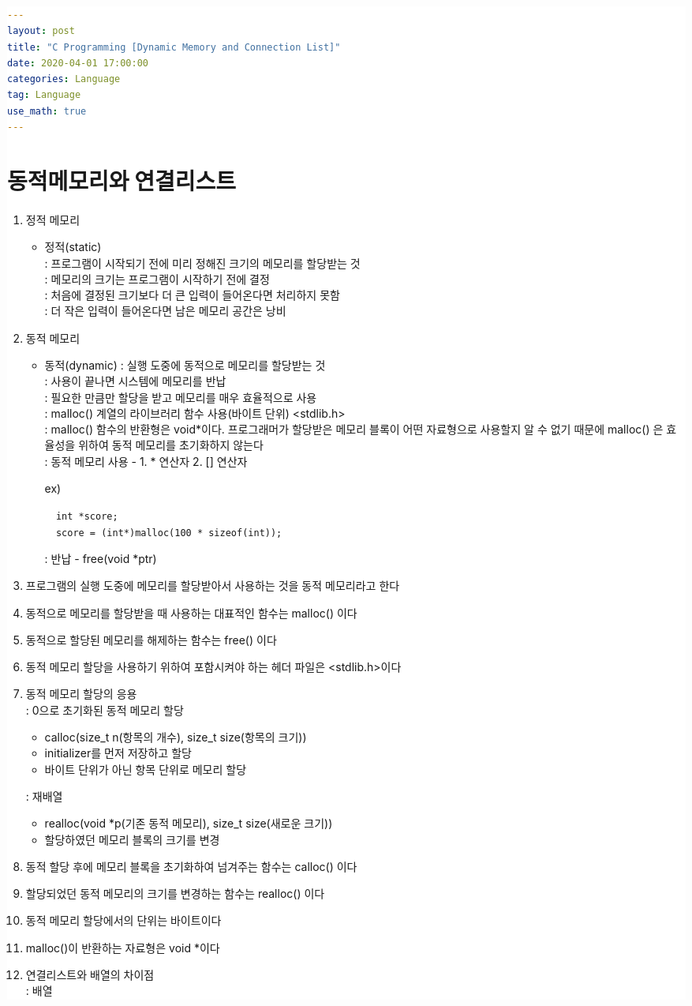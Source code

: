 ```yaml
---
layout: post
title: "C Programming [Dynamic Memory and Connection List]"
date: 2020-04-01 17:00:00
categories: Language
tag: Language
use_math: true
---
```


# 동적메모리와 연결리스트

1. 정적 메모리 
    - 정적(static)  
         : 프로그램이 시작되기 전에 미리 정해진 크기의 메모리를 할당받는 것  
         : 메모리의 크기는 프로그램이 시작하기 전에 결정  
         : 처음에 결정된 크기보다 더 큰 입력이 들어온다면 처리하지 못함  
         : 더 작은 입력이 들어온다면 남은 메모리 공간은 낭비  

2. 동적 메모리
    - 동적(dynamic)
         : 실행 도중에 동적으로 메모리를 할당받는 것   
         : 사용이 끝나면 시스템에 메모리를 반납  
         : 필요한 만큼만 할당을 받고 메모리를 매우 효율적으로 사용  
         : malloc() 계열의 라이브러리 함수 사용(바이트 단위) <stdlib.h>  
         : malloc() 함수의 반환형은 void*이다. 프로그래머가 할당받은 메모리 블록이 어떤 자료형으로 사용할지 알 수 없기 때문에 malloc() 은 효율성을 위하여 동적 메모리를 초기화하지 않는다  
         : 동적 메모리 사용 - 1. * 연산자 2. [] 연산자  

         ex) 

            int *score;
            score = (int*)malloc(100 * sizeof(int));

         : 반납 - free(void *ptr)  

3. 프로그램의 실행 도중에 메모리를 할당받아서 사용하는 것을 동적 메모리라고 한다
4. 동적으로 메모리를 할당받을 때 사용하는 대표적인 함수는 malloc() 이다
5. 동적으로 할당된 메모리를 해제하는 함수는 free() 이다
6. 동적 메모리 할당을 사용하기 위하여 포함시켜야 하는 헤더 파일은 <stdlib.h>이다

7. 동적 메모리 할당의 응용  
    : 0으로 초기화된 동적 메모리 할당   
    - calloc(size_t n(항목의 개수), size_t size(항목의 크기))  
    - initializer를 먼저 저장하고 할당  
    - 바이트 단위가 아닌 항목 단위로 메모리 할당  
    
    : 재배열  
    - realloc(void *p(기존 동적 메모리), size_t size(새로운 크기))  
    - 할당하였던 메모리 블록의 크기를 변경  

8. 동적 할당 후에 메모리 블록을 초기화하여 넘겨주는 함수는 calloc() 이다
9. 할당되었던 동적 메모리의 크기를 변경하는 함수는 realloc() 이다
10. 동적 메모리 할당에서의 단위는 바이트이다
11. malloc()이 반환하는 자료형은 void *이다
12. 연결리스트와 배열의 차이점  
    : 배열 
